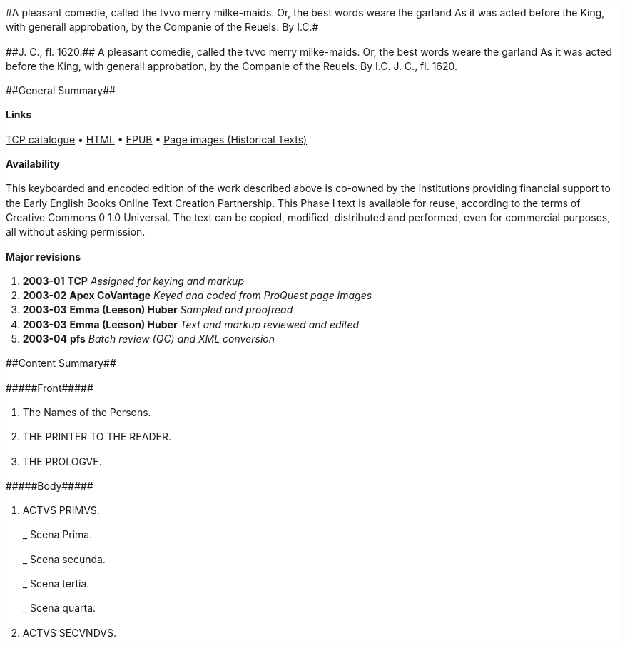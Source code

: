 #A pleasant comedie, called the tvvo merry milke-maids. Or, the best words weare the garland As it was acted before the King, with generall approbation, by the Companie of the Reuels. By I.C.#

##J. C., fl. 1620.##
A pleasant comedie, called the tvvo merry milke-maids. Or, the best words weare the garland As it was acted before the King, with generall approbation, by the Companie of the Reuels. By I.C.
J. C., fl. 1620.

##General Summary##

**Links**

[TCP catalogue](http://www.ota.ox.ac.uk/tcp/)  • 
[HTML](http://tei.it.ox.ac.uk/tcp/Texts-HTML/free/A17/A17460.html)  • 
[EPUB](http://tei.it.ox.ac.uk/tcp/Texts-EPUB/free/A17/A17460.epub) • 
[Page images (Historical Texts)](https://data.historicaltexts.jisc.ac.uk/view?pubId=eebo-99843068e&pageId=eebo-99843068e-7776-1)

**Availability**

This keyboarded and encoded edition of the
	       work described above is co-owned by the institutions
	       providing financial support to the Early English Books
	       Online Text Creation Partnership. This Phase I text is
	       available for reuse, according to the terms of Creative
	       Commons 0 1.0 Universal. The text can be copied,
	       modified, distributed and performed, even for
	       commercial purposes, all without asking permission.

**Major revisions**

1. __2003-01__ __TCP__ *Assigned for keying and markup*
1. __2003-02__ __Apex CoVantage__ *Keyed and coded from ProQuest page images*
1. __2003-03__ __Emma (Leeson) Huber__ *Sampled and proofread*
1. __2003-03__ __Emma (Leeson) Huber__ *Text and markup reviewed and edited*
1. __2003-04__ __pfs__ *Batch review (QC) and XML conversion*

##Content Summary##

#####Front#####

1. The Names of the Persons.

1. THE PRINTER TO THE READER.

1. THE PROLOGVE.

#####Body#####

1. ACTVS PRIMVS.

    _ Scena Prima.

    _ Scena secunda.

    _ Scena tertia.

    _ Scena quarta.

1. ACTVS SECVNDVS.

